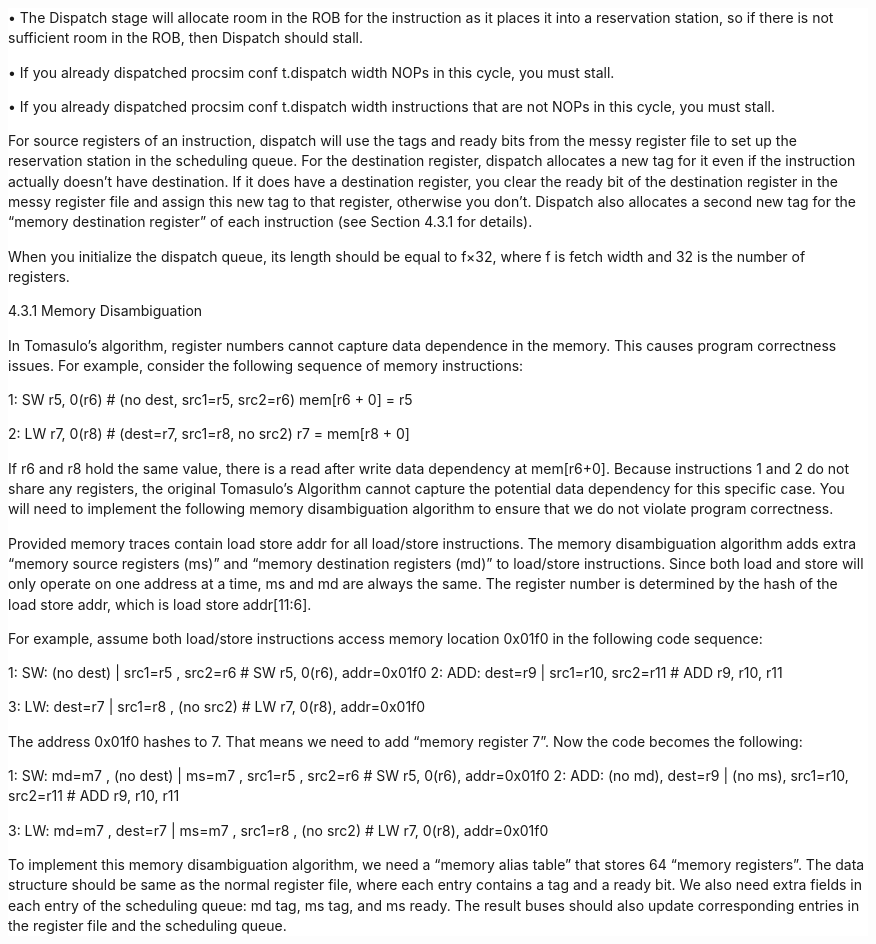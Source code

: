 • The Dispatch stage will allocate room in the ROB for the instruction as it places it into a reservation station, so if there is not sufficient room in the ROB, then Dispatch should stall.

• If you already dispatched procsim conf t.dispatch width NOPs in this cycle, you must stall.

• If you already dispatched procsim conf t.dispatch width instructions that are not NOPs in this cycle, you must stall.

For source registers of an instruction, dispatch will use the tags and ready bits from the messy register file to set up the reservation station in the scheduling queue. For the destination register, dispatch allocates a new tag for it even if the instruction actually doesn’t have destination. If it does have a destination register, you clear the ready bit of the destination register in the messy register file and assign this new tag to that register, otherwise you don’t. Dispatch also allocates a second new tag for the “memory destination register” of each instruction (see Section 4.3.1 for details).

When you initialize the dispatch queue, its length should be equal to f×32, where f is fetch width and 32 is the number of registers.

4.3.1 Memory Disambiguation

In Tomasulo’s algorithm, register numbers cannot capture data dependence in the memory. This causes program correctness issues. For example, consider the following sequence of memory instructions:

1: SW r5, 0(r6) # (no dest, src1=r5, src2=r6) mem[r6 + 0] = r5

2: LW r7, 0(r8) # (dest=r7, src1=r8, no src2) r7 = mem[r8 + 0]

If r6 and r8 hold the same value, there is a read after write data dependency at mem[r6+0]. Because instructions 1 and 2 do not share any registers, the original Tomasulo’s Algorithm cannot capture the potential data dependency for this specific case. You will need to implement the following memory disambiguation algorithm to ensure that we do not violate program correctness.

Provided memory traces contain load store addr for all load/store instructions. The memory disambiguation algorithm adds extra “memory source registers (ms)” and “memory destination registers (md)” to load/store instructions. Since both load and store will only operate on one address at a time, ms and md are always the same. The register number is determined by the hash of the load store addr, which is load store addr[11:6].

For example, assume both load/store instructions access memory location 0x01f0 in the following code sequence:

1: SW: (no dest) | src1=r5 , src2=r6 # SW r5, 0(r6), addr=0x01f0 2: ADD: dest=r9 | src1=r10, src2=r11 # ADD r9, r10, r11

3: LW: dest=r7 | src1=r8 , (no src2) # LW r7, 0(r8), addr=0x01f0

The address 0x01f0 hashes to 7. That means we need to add “memory register 7”. Now the code becomes the following:

1: SW: md=m7 , (no dest) | ms=m7 , src1=r5 , src2=r6 # SW r5, 0(r6), addr=0x01f0 2: ADD: (no md), dest=r9 | (no ms), src1=r10, src2=r11 # ADD r9, r10, r11

3: LW: md=m7 , dest=r7 | ms=m7 , src1=r8 , (no src2) # LW r7, 0(r8), addr=0x01f0

To implement this memory disambiguation algorithm, we need a “memory alias table” that stores 64 “memory registers”. The data structure should be same as the normal register file, where each entry contains a tag and a ready bit. We also need extra fields in each entry of the scheduling queue: md tag, ms tag, and ms ready. The result buses should also update corresponding entries in the register file and the scheduling queue.
